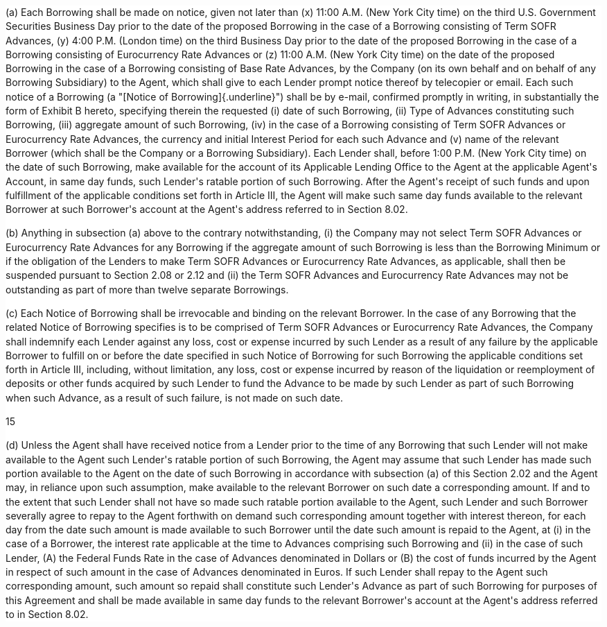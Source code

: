 (a) Each Borrowing shall be made on notice, given not later than (x) 11:00 A.M. (New York City time) on the third U.S. Government Securities Business Day prior to the date of the proposed Borrowing in the case of a Borrowing consisting of Term SOFR Advances, (y) 4:00 P.M. (London time) on the third Business Day prior to the date of the proposed Borrowing in the case of a Borrowing consisting of Eurocurrency Rate Advances or (z) 11:00 A.M. (New York City time) on the date of the proposed Borrowing in the case of a Borrowing consisting of Base Rate Advances, by the Company (on its own behalf and on behalf of any Borrowing Subsidiary) to the Agent, which shall give to each Lender prompt notice thereof by telecopier or email. Each such notice of a Borrowing (a "[Notice of Borrowing]{.underline}") shall be by e-mail, confirmed promptly in writing, in substantially the form of Exhibit B hereto, specifying therein the requested (i) date of such Borrowing, (ii) Type of Advances constituting such Borrowing, (iii) aggregate amount of such Borrowing, (iv) in the case of a Borrowing consisting of Term SOFR Advances or Eurocurrency Rate Advances, the currency and initial Interest Period for each such Advance and (v) name of the relevant Borrower (which shall be the Company or a Borrowing Subsidiary). Each Lender shall, before 1:00 P.M. (New York City time) on the date of such Borrowing, make available for the account of its Applicable Lending Office to the Agent at the applicable Agent's Account, in same day funds, such Lender's ratable portion of such Borrowing. After the Agent's receipt of such funds and upon fulfillment of the applicable conditions set forth in Article III, the Agent will make such same day funds available to the relevant Borrower at such Borrower's account at the Agent's address referred to in Section 8.02.

(b) Anything in subsection (a) above to the contrary notwithstanding, (i) the Company may not select Term SOFR Advances or Eurocurrency Rate Advances for any Borrowing if the aggregate amount of such Borrowing is less than the Borrowing Minimum or if the obligation of the Lenders to make Term SOFR Advances or Eurocurrency Rate Advances, as applicable, shall then be suspended pursuant to Section 2.08 or 2.12 and (ii) the Term SOFR Advances and Eurocurrency Rate Advances may not be outstanding as part of more than twelve separate Borrowings.

(c) Each Notice of Borrowing shall be irrevocable and binding on the relevant Borrower. In the case of any Borrowing that the related Notice of Borrowing specifies is to be comprised of Term SOFR Advances or Eurocurrency Rate Advances, the Company shall indemnify each Lender against any loss, cost or expense incurred by such Lender as a result of any failure by the applicable Borrower to fulfill on or before the date specified in such Notice of Borrowing for such Borrowing the applicable conditions set forth in Article III, including, without limitation, any loss, cost or expense incurred by reason of the liquidation or reemployment of deposits or other funds acquired by such Lender to fund the Advance to be made by such Lender as part of such Borrowing when such Advance, as a result of such failure, is not made on such date.

15

(d) Unless the Agent shall have received notice from a Lender prior to the time of any Borrowing that such Lender will not make available to the Agent such Lender's ratable portion of such Borrowing, the Agent may assume that such Lender has made such portion available to the Agent on the date of such Borrowing in accordance with subsection (a) of this Section 2.02 and the Agent may, in reliance upon such assumption, make available to the relevant Borrower on such date a corresponding amount. If and to the extent that such Lender shall not have so made such ratable portion available to the Agent, such Lender and such Borrower severally agree to repay to the Agent forthwith on demand such corresponding amount together with interest thereon, for each day from the date such amount is made available to such Borrower until the date such amount is repaid to the Agent, at (i) in the case of a Borrower, the interest rate applicable at the time to Advances comprising such Borrowing and (ii) in the case of such Lender, (A) the Federal Funds Rate in the case of Advances denominated in Dollars or (B) the cost of funds incurred by the Agent in respect of such amount in the case of Advances denominated in Euros. If such Lender shall repay to the Agent such corresponding amount, such amount so repaid shall constitute such Lender's Advance as part of such Borrowing for purposes of this Agreement and shall be made available in same day funds to the relevant Borrower's account at the Agent's address referred to in Section 8.02.
